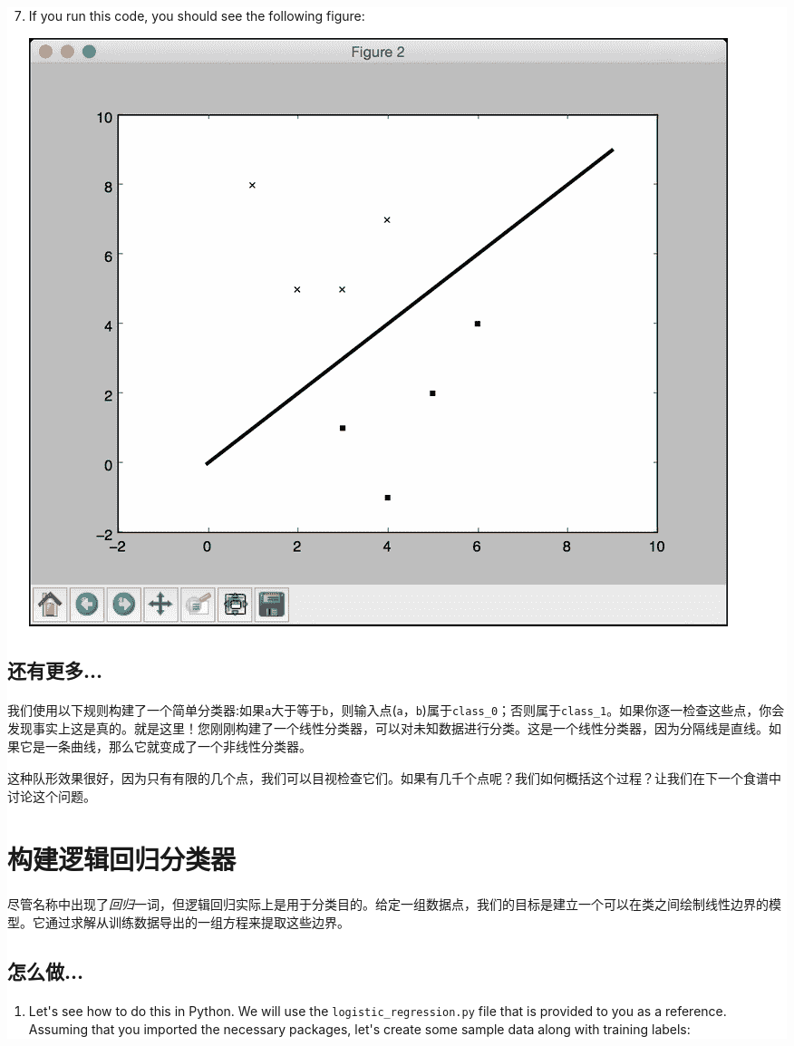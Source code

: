7.  If you run this code, you should see the following figure:

    ![How to do it…](img/B05485_02_02.jpg)

## 还有更多…

我们使用以下规则构建了一个简单分类器:如果`a`大于等于`b`，则输入点(`a`，`b`)属于`class_0`；否则属于`class_1`。如果你逐一检查这些点，你会发现事实上这是真的。就是这里！您刚刚构建了一个线性分类器，可以对未知数据进行分类。这是一个线性分类器，因为分隔线是直线。如果它是一条曲线，那么它就变成了一个非线性分类器。

这种队形效果很好，因为只有有限的几个点，我们可以目视检查它们。如果有几千个点呢？我们如何概括这个过程？让我们在下一个食谱中讨论这个问题。

# 构建逻辑回归分类器

尽管名称中出现了*回归*一词，但逻辑回归实际上是用于分类目的。给定一组数据点，我们的目标是建立一个可以在类之间绘制线性边界的模型。它通过求解从训练数据导出的一组方程来提取这些边界。

## 怎么做…

1.  Let's see how to do this in Python. We will use the `logistic_regression.py` file that is provided to you as a reference. Assuming that you imported the necessary packages, let's create some sample data along with training labels:
